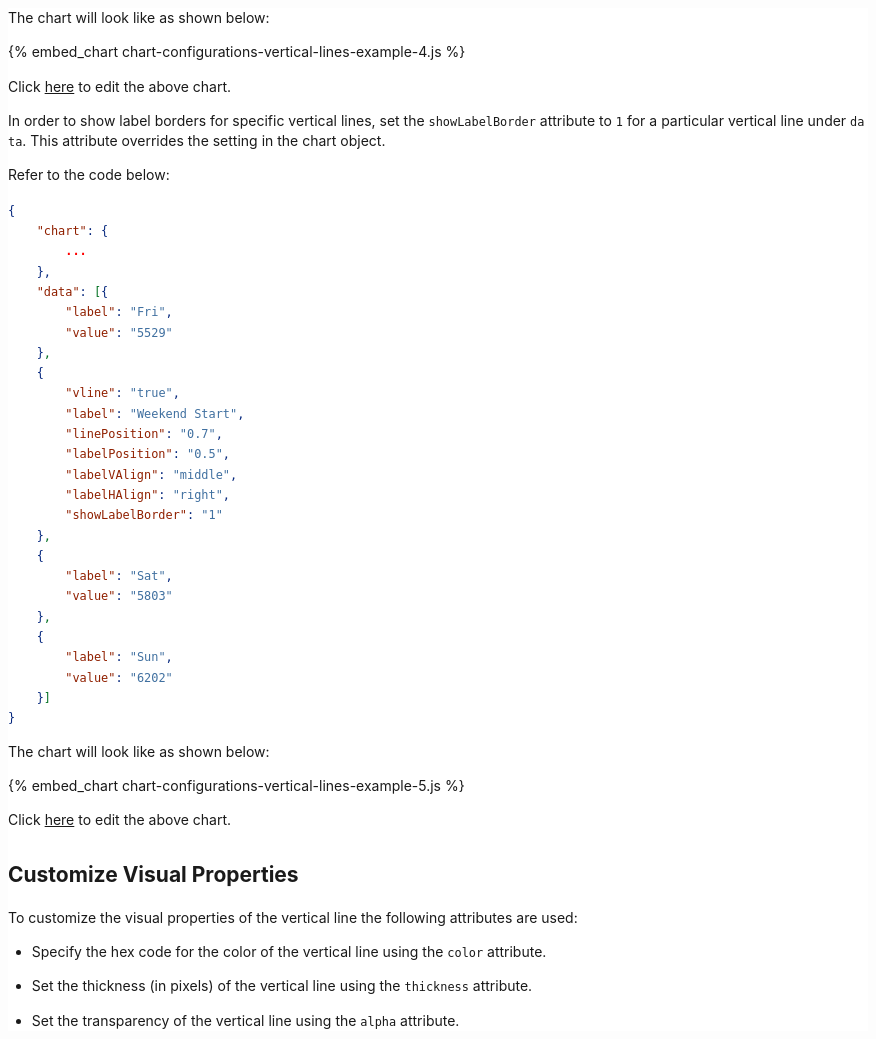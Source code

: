 The chart will look like as shown below:

{% embed_chart chart-configurations-vertical-lines-example-4.js %}

Click [here](http://jsfiddle.net/fusioncharts/oo7wx0jg/ "@@open-newtab") to edit the above chart.

In order to show label borders for specific vertical lines, set the `showLabelBorder` attribute to `1` for a particular vertical line under `data`. This attribute overrides the setting in the chart object.

Refer to the code below:

```json
{
    "chart": {
        ...
    },
    "data": [{
        "label": "Fri",
        "value": "5529"
    },
    {
        "vline": "true",
        "label": "Weekend Start",
        "linePosition": "0.7",
        "labelPosition": "0.5",
        "labelVAlign": "middle",
        "labelHAlign": "right",
        "showLabelBorder": "1"
    },
    {
        "label": "Sat",
        "value": "5803"
    },
    {
        "label": "Sun",
        "value": "6202"
    }]
}
 ```

The chart will look like as shown below:

{% embed_chart chart-configurations-vertical-lines-example-5.js %}

Click [here](http://jsfiddle.net/fusioncharts/6zL3r5d1/ "@@open-newtab") to edit the above chart.

## Customize Visual Properties

To customize the visual properties of the vertical line the following attributes are used:

* Specify the hex code for the color of the vertical line using the `color` attribute.

* Set the thickness (in pixels) of the vertical line using the `thickness` attribute.

* Set the transparency of the vertical line using the `alpha` attribute.
